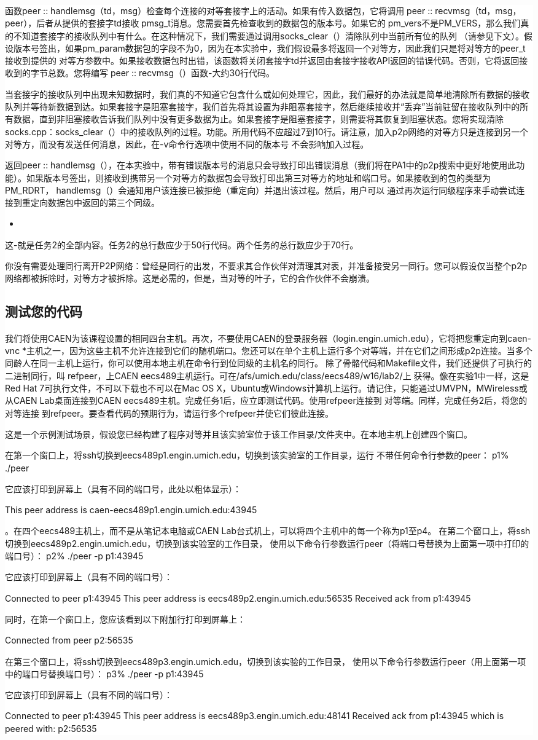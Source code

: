 函数peer :: handlemsg（td，msg）检查每个连接的对等套接字上的活动。如果有传入数据包，它将调用 peer :: recvmsg（td，msg，peer），后者从提供的套接字td接收 pmsg_t消息。您需要首先检查收到的数据包的版本号。如果它的 pm_vers不是PM_VERS，那么我们真的不知道套接字的接收队列中有什么。在这种情况下，我们需要通过调用socks_clear（）清除队列中当前所有位的队列 （请参见下文）。假设版本号签出，如果pm_param数据包的字段不为0，因为在本实验中，我们假设最多将返回一个对等方，因此我们只是将对等方的peer_t接收到提供的 对等方参数中。如果接收数据包时出错，该函数将关闭套接字td并返回由套接字接收API返回的错误代码。否则，它将返回接收到的字节总数。您将编写 peer :: recvmsg（）函数-大约30行代码。

当套接字的接收队列中出现未知数据时，我们真的不知道它包含什么或如何处理它，因此，我们最好的办法就是简单地清除所有数据的接收队列并等待新数据到达。如果套接字是阻塞套接字，我们首先将其设置为非阻塞套接字，然后继续接收并“丢弃”当前驻留在接收队列中的所有数据，直到非阻塞接收告诉我们队列中没有更多数据为止。如果套接字是阻塞套接字，则需要将其恢复到阻塞状态。您将实现清除socks.cpp：socks_clear（）中的接收队列的过程。功能。所用代码不应超过7到10行。请注意，加入p2p网络的对等方只是连接到另一个对等方，而没有发送任何消息，因此，在-v命令行选项中使用不同的版本号 不会影响加入过程。

返回peer :: handlemsg（），在本实验中，带有错误版本号的消息只会导致打印出错误消息（我们将在PA1中的p2p搜索中更好地使用此功能）。如果版本号签出，则接收到携带另一个对等方的数据包会导致打印出第三对等方的地址和端口号。如果接收到的包的类型为PM_RDRT， handlemsg（）会通知用户该连接已被拒绝（重定向）并退出该过程。然后，用户可以 通过再次运行同级程序来手动尝试连接到重定向数据包中返回的第三个同级。

- 
这-就是任务2的全部内容。任务2的总行数应少于50行代码。两个任务的总行数应少于70行。

你没有需要处理同行离开P2P网络：曾经是同行的出发，不要求其合作伙伴对清理其对表，并准备接受另一同行。您可以假设仅当整个p2p网络都被拆除时，对等方才被拆除。这是必需的，但是，当对等的叶子，它的合作伙伴不会崩溃。

## 测试您的代码
我们将使用CAEN为该课程设置的相同四台主机。再次，不要使用CAEN的登录服务器（login.engin.umich.edu），它将把您重定向到caen-vnc *主机之一，因为这些主机不允许连接到它们的随机端口。您还可以在单​​个主机上运行多个对等端，并在它们之间形成p2p连接。当多个同龄人在同一主机上运行，你可以使用本地主机在命令行到位同级的主机名的同行。
除了骨骼代码和Makefile文件，我们还提供了可执行的二进制同行，叫 refpeer，上CAEN eecs489主机运行。可在/afs/umich.edu/class/eecs489/w16/lab2/上 获得。像在实验1中一样，这是Red Hat 7可执行文件，不可以下载也不可以在Mac OS X，Ubuntu或Windows计算机上运行。请记住，只能通过UMVPN，MWireless或从CAEN Lab桌面连接到CAEN eecs489主机。完成任务1后，应立即测试代码。使用refpeer连接到 对等端。同样，完成任务2后，将您的对等连接 到refpeer。要查看代码的预期行为，请运行多个refpeer并使它们彼此连接。

这是一个示例测试场景，假设您已经构建了程序对等并且该实验室位于该工作目录/文件夹中。在本地主机上创建四个窗口。

在第一个窗口上，将ssh切换到eecs489p1.engin.umich.edu，切换到该实验室的工作目录，运行 不带任何命令行参数的peer：
p1% ./peer

它应该打印到屏幕上（具有不同的端口号，此处以粗体显示）：

This peer address is caen-eecs489p1.engin.umich.edu:43945

。在四个eecs489主机上，而不是从笔记本电脑或CAEN Lab台式机​​上，可以将四个主机中的每一个称为p1至p4。
在第二个窗口上，将ssh切换到eecs489p2.engin.umich.edu，切换到该实验室的工作目录， 使用以下命令行参数运行peer（将端口号替换为上面第一项中打印的端口号）：
p2% ./peer -p p1:43945

它应该打印到屏幕上（具有不同的端口号）：

Connected to peer p1:43945
This peer address is eecs489p2.engin.umich.edu:56535
Received ack from p1:43945

同时，在第一个窗口上，您应该看到以下附加行打印到屏幕上：

Connected from peer p2:56535

在第三个窗口上，将ssh切换到eecs489p3.engin.umich.edu，切换到该实验的工作目录， 使用以下命令行参数运行peer（用上面第一项中的端口号替换端口号）：
p3% ./peer -p p1:43945

它应该打印到屏幕上（具有不同的端口号）：

Connected to peer p1:43945
This peer address is eecs489p3.engin.umich.edu:48141
Received ack from p1:43945
  which is peered with: p2:56535
